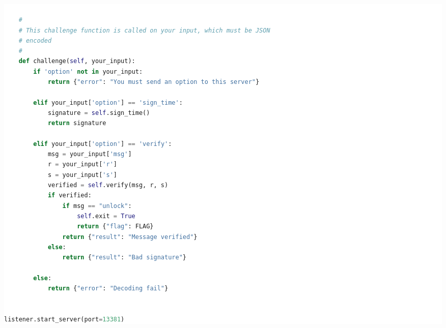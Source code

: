 ```python

    #
    # This challenge function is called on your input, which must be JSON
    # encoded
    #
    def challenge(self, your_input):
        if 'option' not in your_input:
            return {"error": "You must send an option to this server"}

        elif your_input['option'] == 'sign_time':
            signature = self.sign_time()
            return signature

        elif your_input['option'] == 'verify':
            msg = your_input['msg']
            r = your_input['r']
            s = your_input['s']
            verified = self.verify(msg, r, s)
            if verified:
                if msg == "unlock":
                    self.exit = True
                    return {"flag": FLAG}
                return {"result": "Message verified"}
            else:
                return {"result": "Bad signature"}

        else:
            return {"error": "Decoding fail"}


listener.start_server(port=13381)

```

